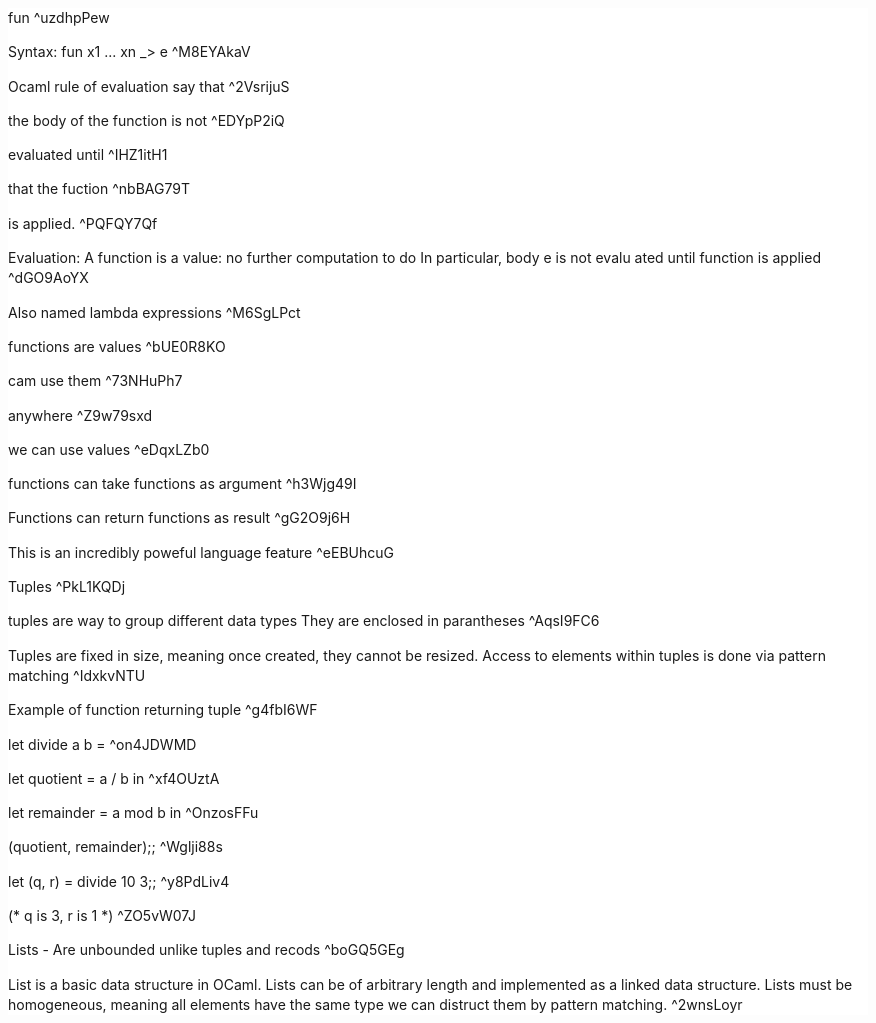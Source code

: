 fun ^uzdhpPew

Syntax: fun x1 ... xn _> e ^M8EYAkaV

Ocaml rule of evaluation say that  ^2VsrijuS

the body of the function is not
 ^EDYpP2iQ

evaluated until ^IHZ1itH1

that the fuction  ^nbBAG79T

is applied. ^PQFQY7Qf

Evaluation: A function is a value:
no further computation to do
In particular, body e is not evalu
ated until function is applied ^dGO9AoYX

Also named lambda expressions ^M6SgLPct

functions are values
 ^bUE0R8KO

cam use them ^73NHuPh7

anywhere ^Z9w79sxd

we can use values ^eDqxLZb0

functions can take functions as argument ^h3Wjg49I

Functions can return functions as result ^gG2O9j6H

This is an incredibly poweful language feature ^eEBUhcuG

Tuples ^PkL1KQDj

tuples are way to group
different data types 
They are enclosed in parantheses ^AqsI9FC6

Tuples are fixed in size, meaning once created, they cannot be resized.
Access to elements within tuples is done via pattern matching ^IdxkvNTU

Example of function returning tuple ^g4fbI6WF

let divide a b = ^on4JDWMD

let quotient = a / b in ^xf4OUztA

let remainder = a mod b in ^OnzosFFu

(quotient, remainder);; ^Wglji88s

let (q, r) = divide 10 3;; ^y8PdLiv4

(* q is 3, r is 1 *) ^ZO5vW07J

Lists - Are unbounded unlike tuples and recods ^boGQ5GEg

List is a basic data structure in OCaml. Lists can be of arbitrary 
length and implemented as a linked data structure. 
Lists must be homogeneous, meaning all elements have the same type
we can distruct them by pattern matching. ^2wnsLoyr
